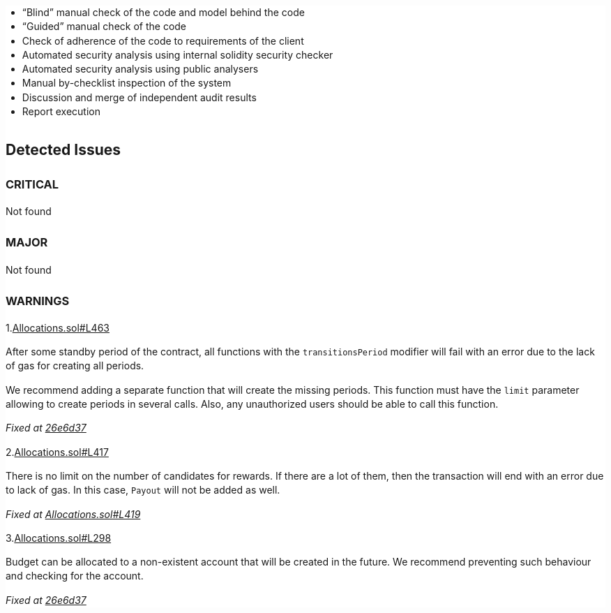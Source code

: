 

* “Blind” manual check of the code and model behind the code
* “Guided” manual check of the code
* Check of adherence of the code to requirements of the client
* Automated security analysis using internal solidity security checker
* Automated security analysis using public analysers
* Manual by-checklist inspection of the system
* Discussion and merge of independent audit results
* Report execution


## Detected Issues

### CRITICAL

Not found

### MAJOR
Not found
 
### WARNINGS

1.[Allocations.sol#L463](https://github.com/AutarkLabs/planning-suite/blob/5be80e35f6e8e2c58f2b1b0f95f43baf40886507/apps/allocations/contracts/Allocations.sol#L463)

After some standby period of the contract, all functions with the `transitionsPeriod` modifier will fail with an error due to the lack of gas for creating all periods.

We recommend adding a separate function that will create the missing periods. This function must have the `limit` parameter allowing to create periods in several calls. Also, any unauthorized users should be able to call this function.

*Fixed at
[26e6d37](https://github.com/AutarkLabs/open-enterprise/commit/26e6d3766393ed2d12fc57471b56d42c4a680fef)*


2.[Allocations.sol#L417](https://github.com/AutarkLabs/planning-suite/blob/5be80e35f6e8e2c58f2b1b0f95f43baf40886507/apps/allocations/contracts/Allocations.sol#L417)

There is no limit on the number of candidates for rewards. If there are a lot of them, then the transaction will end with an error due to lack of gas. In this case, `Payout` will not be added as well.

*Fixed at
[Allocations.sol#L419](https://github.com/AutarkLabs/open-enterprise/blob/f85f07565cb6d57161da0252ca7df2c473c3fcfd/apps/allocations/contracts/Allocations.sol#L419)*


3.[Allocations.sol#L298](https://github.com/AutarkLabs/planning-suite/blob/5be80e35f6e8e2c58f2b1b0f95f43baf40886507/apps/allocations/contracts/Allocations.sol#L298)

Budget can be allocated to a non-existent account that will be created in the future. We recommend preventing such behaviour and checking for the account.

*Fixed at
[26e6d37](https://github.com/AutarkLabs/open-enterprise/commit/26e6d3766393ed2d12fc57471b56d42c4a680fef)*
